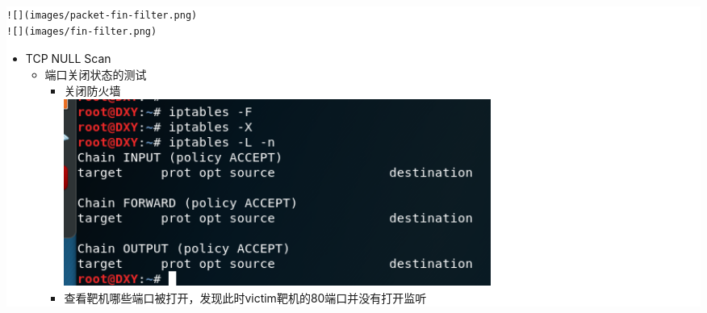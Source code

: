     ![](images/packet-fin-filter.png)    
    ![](images/fin-filter.png) 

* TCP NULL Scan 
  * 端口关闭状态的测试
    * 关闭防火墙  
      ![](images/close-firewall.png) 
    * 查看靶机哪些端口被打开，发现此时victim靶机的80端口并没有打开监听    